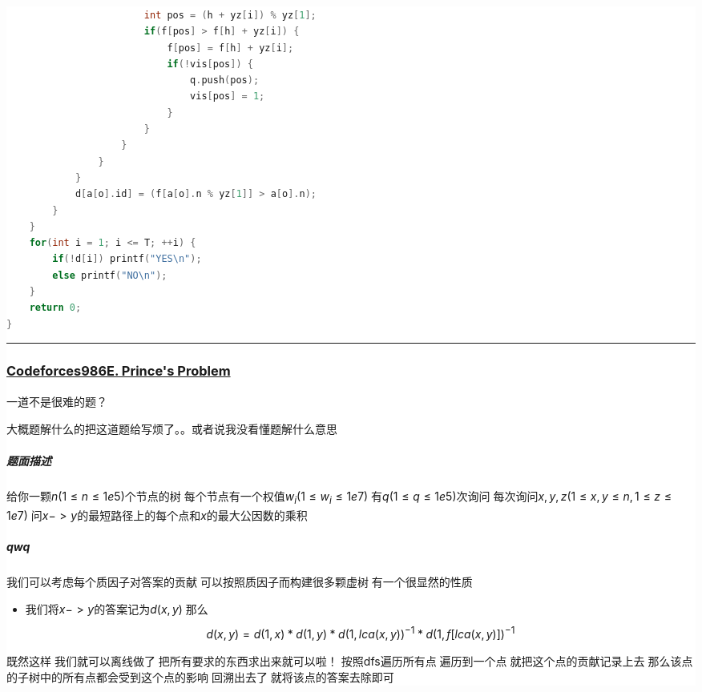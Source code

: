 ```c++
						int pos = (h + yz[i]) % yz[1];
						if(f[pos] > f[h] + yz[i]) {
							f[pos] = f[h] + yz[i];
							if(!vis[pos]) {
								q.push(pos);
								vis[pos] = 1;
							}
						}
					}
				}
			}
			d[a[o].id] = (f[a[o].n % yz[1]] > a[o].n);
		}
	}
	for(int i = 1; i <= T; ++i) {
		if(!d[i]) printf("YES\n");
		else printf("NO\n");
	}
	return 0;
}
```



------

### [Codeforces986E. Prince's Problem](https://codeforces.com/contest/986/problem/E)

一道不是很难的题？

大概题解什么的把这道题给写烦了。。或者说我没看懂题解什么意思

##### 题面描述

给你一颗$n(1 \leq n \leq 1e5)$个节点的树 每个节点有一个权值$w_i(1\leq w_i \leq 1e7)$
有$q(1 \leq q \leq 1e5)$次询问 每次询问$x,y,z(1\leq x,y \leq n,1 \leq z \leq 1e7)$ 问$x->y$的最短路径上的每个点和$x$的最大公因数的乘积

##### qwq

我们可以考虑每个质因子对答案的贡献
可以按照质因子而构建很多颗虚树
有一个很显然的性质

- 我们将$x->y$的答案记为$d(x, y)$
  那么$$d(x,y) = d(1,x) * d(1,y) * d(1,lca(x,y))^{-1} * d(1,f[lca(x,y)])^{-1}$$

既然这样
我们就可以离线做了
把所有要求的东西求出来就可以啦！
按照dfs遍历所有点
遍历到一个点 就把这个点的贡献记录上去
那么该点的子树中的所有点都会受到这个点的影响
回溯出去了 就将该点的答案去除即可
